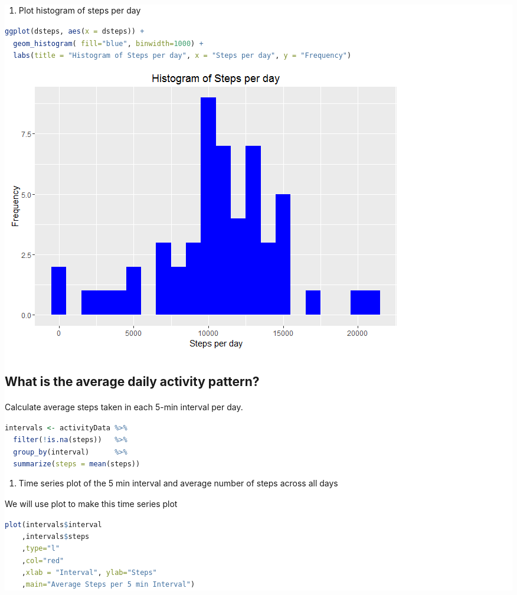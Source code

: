 1. Plot histogram of steps per day


```r
ggplot(dsteps, aes(x = dsteps)) +
  geom_histogram( fill="blue", binwidth=1000) +
  labs(title = "Histogram of Steps per day", x = "Steps per day", y = "Frequency")
```

![](PA1_template_files/figure-html/unnamed-chunk-8-1.png)



## What is the average daily activity pattern?

Calculate average steps taken in each 5-min interval per day.


```r
intervals <- activityData %>%
  filter(!is.na(steps))   %>%
  group_by(interval)      %>%
  summarize(steps = mean(steps))
```

1. Time series plot of the 5 min interval and average number of steps
across all days

We will use plot to make this time series plot

```r
plot(intervals$interval
    ,intervals$steps
    ,type="l"
    ,col="red"
    ,xlab = "Interval", ylab="Steps"
    ,main="Average Steps per 5 min Interval")
```
